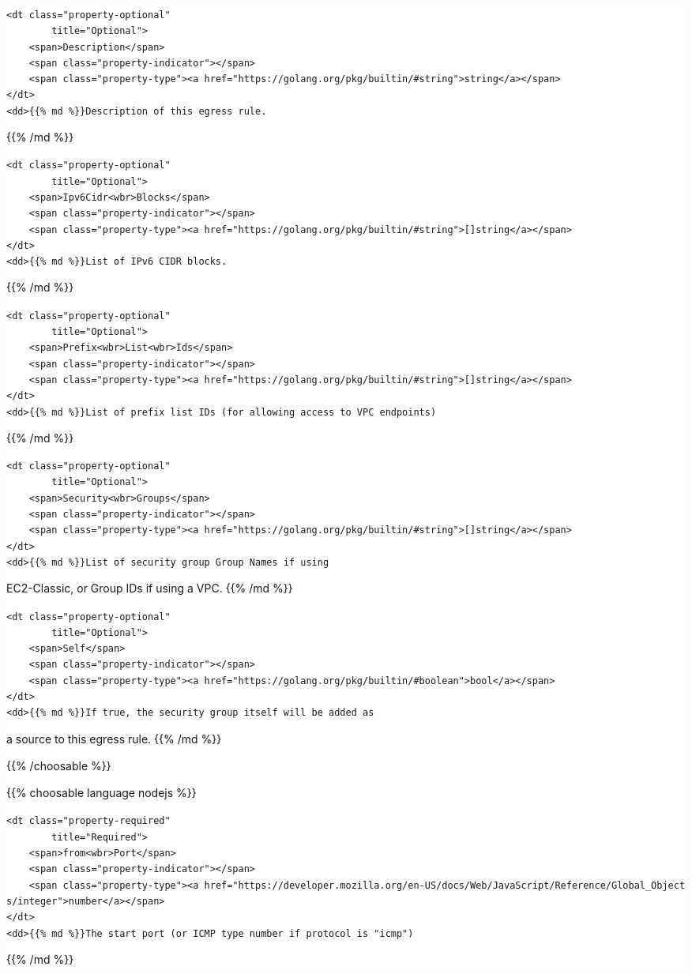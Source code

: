     <dt class="property-optional"
            title="Optional">
        <span>Description</span>
        <span class="property-indicator"></span>
        <span class="property-type"><a href="https://golang.org/pkg/builtin/#string">string</a></span>
    </dt>
    <dd>{{% md %}}Description of this egress rule.
{{% /md %}}</dd>

    <dt class="property-optional"
            title="Optional">
        <span>Ipv6Cidr<wbr>Blocks</span>
        <span class="property-indicator"></span>
        <span class="property-type"><a href="https://golang.org/pkg/builtin/#string">[]string</a></span>
    </dt>
    <dd>{{% md %}}List of IPv6 CIDR blocks.
{{% /md %}}</dd>

    <dt class="property-optional"
            title="Optional">
        <span>Prefix<wbr>List<wbr>Ids</span>
        <span class="property-indicator"></span>
        <span class="property-type"><a href="https://golang.org/pkg/builtin/#string">[]string</a></span>
    </dt>
    <dd>{{% md %}}List of prefix list IDs (for allowing access to VPC endpoints)
{{% /md %}}</dd>

    <dt class="property-optional"
            title="Optional">
        <span>Security<wbr>Groups</span>
        <span class="property-indicator"></span>
        <span class="property-type"><a href="https://golang.org/pkg/builtin/#string">[]string</a></span>
    </dt>
    <dd>{{% md %}}List of security group Group Names if using
EC2-Classic, or Group IDs if using a VPC.
{{% /md %}}</dd>

    <dt class="property-optional"
            title="Optional">
        <span>Self</span>
        <span class="property-indicator"></span>
        <span class="property-type"><a href="https://golang.org/pkg/builtin/#boolean">bool</a></span>
    </dt>
    <dd>{{% md %}}If true, the security group itself will be added as
a source to this egress rule.
{{% /md %}}</dd>

</dl>
{{% /choosable %}}


{{% choosable language nodejs %}}
<dl class="resources-properties">

    <dt class="property-required"
            title="Required">
        <span>from<wbr>Port</span>
        <span class="property-indicator"></span>
        <span class="property-type"><a href="https://developer.mozilla.org/en-US/docs/Web/JavaScript/Reference/Global_Objects/integer">number</a></span>
    </dt>
    <dd>{{% md %}}The start port (or ICMP type number if protocol is "icmp")
{{% /md %}}</dd>
